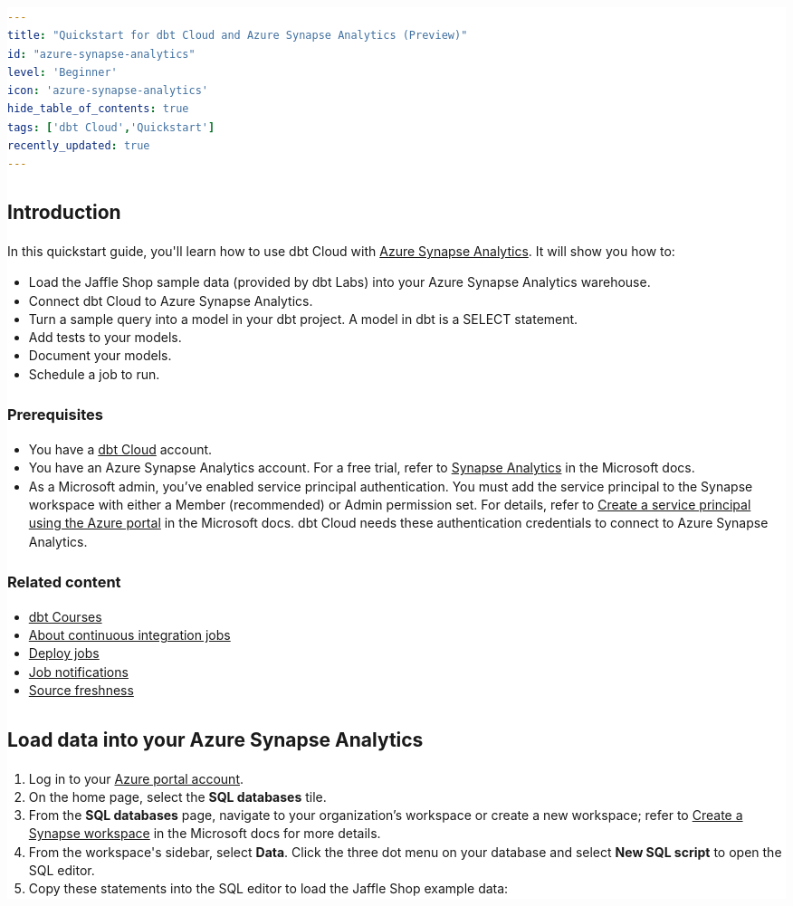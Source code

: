 ```yaml
---
title: "Quickstart for dbt Cloud and Azure Synapse Analytics (Preview)"
id: "azure-synapse-analytics"
level: 'Beginner'
icon: 'azure-synapse-analytics'
hide_table_of_contents: true
tags: ['dbt Cloud','Quickstart']
recently_updated: true
---
```


<div style={{maxWidth: '900px'}}>

## Introduction

In this quickstart guide, you'll learn how to use dbt Cloud with [Azure Synapse Analytics](https://azure.microsoft.com/en-us/products/synapse-analytics/). It will show you how to:

- Load the Jaffle Shop sample data (provided by dbt Labs) into your Azure Synapse Analytics warehouse. 
- Connect dbt Cloud to Azure Synapse Analytics.
- Turn a sample query into a model in your dbt project. A model in dbt is a SELECT statement.
- Add tests to your models.
- Document your models.
- Schedule a job to run.


### Prerequisites
- You have a [dbt Cloud](https://www.getdbt.com/signup/) account.
- You have an Azure Synapse Analytics account. For a free trial, refer to [Synapse Analytics](https://azure.microsoft.com/en-us/free/synapse-analytics/) in the Microsoft docs.
- As a Microsoft admin, you’ve enabled service principal authentication. You must add the service principal to the Synapse workspace with either a Member (recommended) or Admin permission set. For details, refer to [Create a service principal using the Azure portal](https://learn.microsoft.com/en-us/entra/identity-platform/howto-create-service-principal-portal) in the Microsoft docs. dbt Cloud needs these authentication credentials to connect to Azure Synapse Analytics.

### Related content
- [dbt Courses](https://learn.getdbt.com)
- [About continuous integration jobs](/docs/deploy/continuous-integration)
- [Deploy jobs](/docs/deploy/deploy-jobs)
- [Job notifications](/docs/deploy/job-notifications)
- [Source freshness](/docs/deploy/source-freshness)

## Load data into your Azure Synapse Analytics

1. Log in to your [Azure portal account](https://portal.azure.com/#home).  
1. On the home page, select the **SQL databases** tile.
1. From the **SQL databases** page, navigate to your organization’s workspace or create a new workspace; refer to [Create a Synapse workspace](https://learn.microsoft.com/en-us/azure/synapse-analytics/quickstart-create-workspace) in the Microsoft docs for more details.
1. From the workspace's sidebar, select **Data**. Click the three dot menu on your database and select **New SQL script** to open the SQL editor. 
1. Copy these statements into the SQL editor to load the Jaffle Shop example data:
